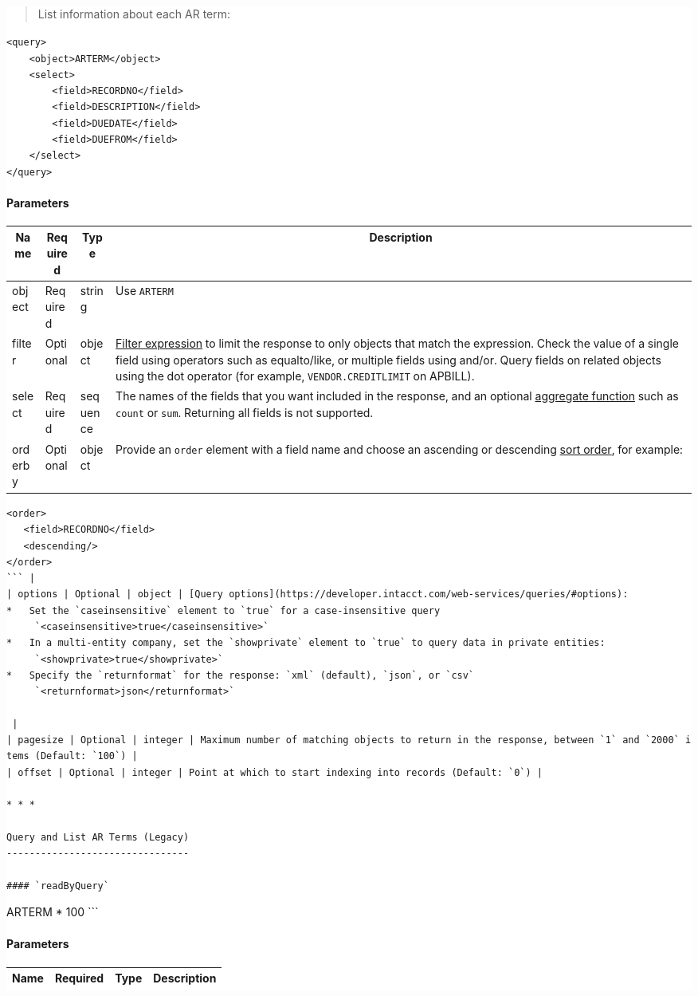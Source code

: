 > List information about each AR term:

```
<query>
    <object>ARTERM</object>
    <select>
        <field>RECORDNO</field>
        <field>DESCRIPTION</field>
        <field>DUEDATE</field>
        <field>DUEFROM</field>
    </select>
</query>
```

#### Parameters

| Name | Required | Type | Description |
| --- | --- | --- | --- |
| object | Required | string | Use `ARTERM` |
| filter | Optional | object | [Filter expression](https://developer.intacct.com/web-services/queries/#filter) to limit the response to only objects that match the expression. Check the value of a single field using operators such as equalto/like, or multiple fields using and/or. Query fields on related objects using the dot operator (for example, `VENDOR.CREDITLIMIT` on APBILL). |
| select | Required | sequence | The names of the fields that you want included in the response, and an optional [aggregate function](https://developer.intacct.com/web-services/queries/#aggregate-functions) such as `count` or `sum`. Returning all fields is not supported. |
| orderby | Optional | object | Provide an `order` element with a field name and choose an ascending or descending [sort order](https://developer.intacct.com/web-services/queries/#order-by), for example:  
```
<order>  
   <field>RECORDNO</field>   
   <descending/>   
</order>
``` |
| options | Optional | object | [Query options](https://developer.intacct.com/web-services/queries/#options):
*   Set the `caseinsensitive` element to `true` for a case-insensitive query  
     `<caseinsensitive>true</caseinsensitive>`
*   In a multi-entity company, set the `showprivate` element to `true` to query data in private entities:  
     `<showprivate>true</showprivate>`
*   Specify the `returnformat` for the response: `xml` (default), `json`, or `csv`  
     `<returnformat>json</returnformat>`

 |
| pagesize | Optional | integer | Maximum number of matching objects to return in the response, between `1` and `2000` items (Default: `100`) |
| offset | Optional | integer | Point at which to start indexing into records (Default: `0`) |

* * *

Query and List AR Terms (Legacy)
--------------------------------

#### `readByQuery`

```
<readByQuery>
    <object>ARTERM</object>
    <fields>*</fields>
    <query></query>
    <pagesize>100</pagesize>
</readByQuery>
```

#### Parameters

| Name | Required | Type | Description |
| --- | --- | --- | --- |
```